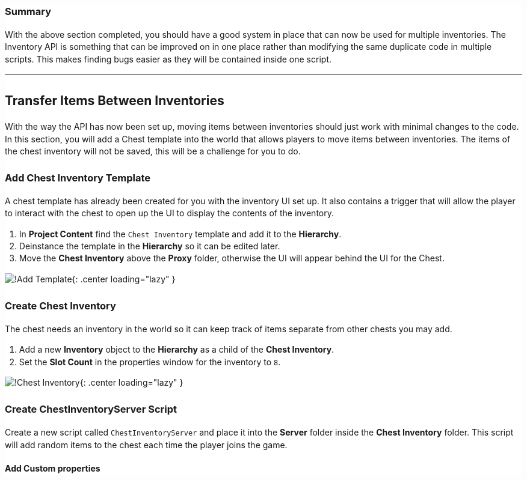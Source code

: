 <div class="mt-video" style="width:100%">
    <video autoplay muted playsinline controls loop class="center" style="width:100%">
        <source src="/img/Inventory/Tutorial/preview_with_api.mp4" type="video/mp4" />
    </video>
</div>

### Summary

With the above section completed, you should have a good system in place that can now be used for multiple inventories. The Inventory API is something that can be improved on in one place rather than modifying the same duplicate code in multiple scripts. This makes finding bugs easier as they will be contained inside one script.

---

## Transfer Items Between Inventories

With the way the API has now been set up, moving items between inventories should just work with minimal changes to the code. In this section, you will add a Chest template into the world that allows players to move items between inventories. The items of the chest inventory will not be saved, this will be a challenge for you to do.

### Add Chest Inventory Template

A chest template has already been created for you with the inventory UI set up. It also contains a trigger that will allow the player to interact with the chest to open up the UI to display the contents of the inventory.

1. In **Project Content** find the `Chest Inventory` template and add it to the **Hierarchy**.
2. Deinstance the template in the **Hierarchy** so it can be edited later.
3. Move the **Chest Inventory** above the **Proxy** folder, otherwise the UI will appear behind the UI for the Chest.

![!Add Template](../img/Inventory/Tutorial/add_chest_template.png){: .center loading="lazy" }

### Create Chest Inventory

The chest needs an inventory in the world so it can keep track of items separate from other chests you may add.

1. Add a new **Inventory** object to the **Hierarchy** as a child of the **Chest Inventory**.
2. Set the **Slot Count** in the properties window for the inventory to `8`.

![!Chest Inventory](../img/Inventory/Tutorial/chest_inventory.png){: .center loading="lazy" }

### Create ChestInventoryServer Script

Create a new script called `ChestInventoryServer` and place it into the **Server** folder inside the **Chest Inventory** folder. This script will add random items to the chest each time the player joins the game.

#### Add Custom properties
